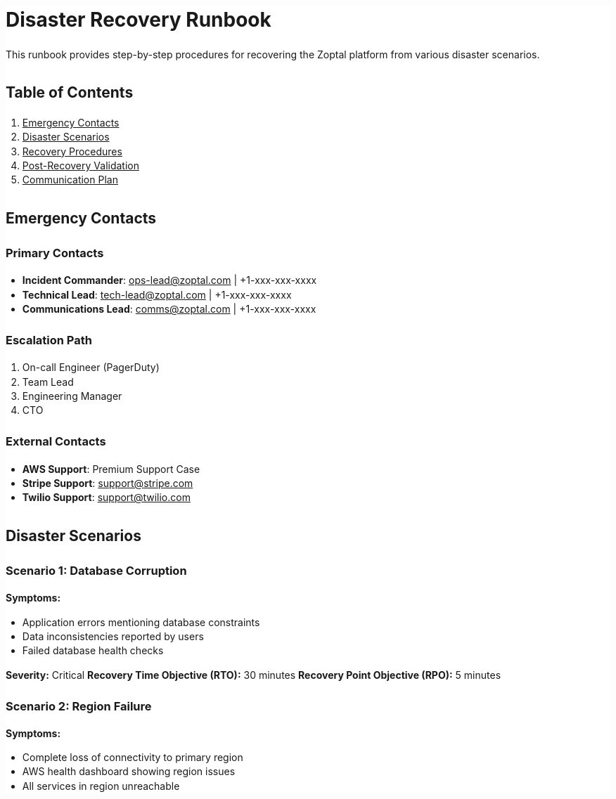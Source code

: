 # Disaster Recovery Runbook

This runbook provides step-by-step procedures for recovering the Zoptal platform from various disaster scenarios.

## Table of Contents

1. [Emergency Contacts](#emergency-contacts)
2. [Disaster Scenarios](#disaster-scenarios)
3. [Recovery Procedures](#recovery-procedures)
4. [Post-Recovery Validation](#post-recovery-validation)
5. [Communication Plan](#communication-plan)

## Emergency Contacts

### Primary Contacts
- **Incident Commander**: ops-lead@zoptal.com | +1-xxx-xxx-xxxx
- **Technical Lead**: tech-lead@zoptal.com | +1-xxx-xxx-xxxx
- **Communications Lead**: comms@zoptal.com | +1-xxx-xxx-xxxx

### Escalation Path
1. On-call Engineer (PagerDuty)
2. Team Lead
3. Engineering Manager
4. CTO

### External Contacts
- **AWS Support**: Premium Support Case
- **Stripe Support**: support@stripe.com
- **Twilio Support**: support@twilio.com

## Disaster Scenarios

### Scenario 1: Database Corruption

**Symptoms:**
- Application errors mentioning database constraints
- Data inconsistencies reported by users
- Failed database health checks

**Severity:** Critical
**Recovery Time Objective (RTO):** 30 minutes
**Recovery Point Objective (RPO):** 5 minutes

### Scenario 2: Region Failure

**Symptoms:**
- Complete loss of connectivity to primary region
- AWS health dashboard showing region issues
- All services in region unreachable
